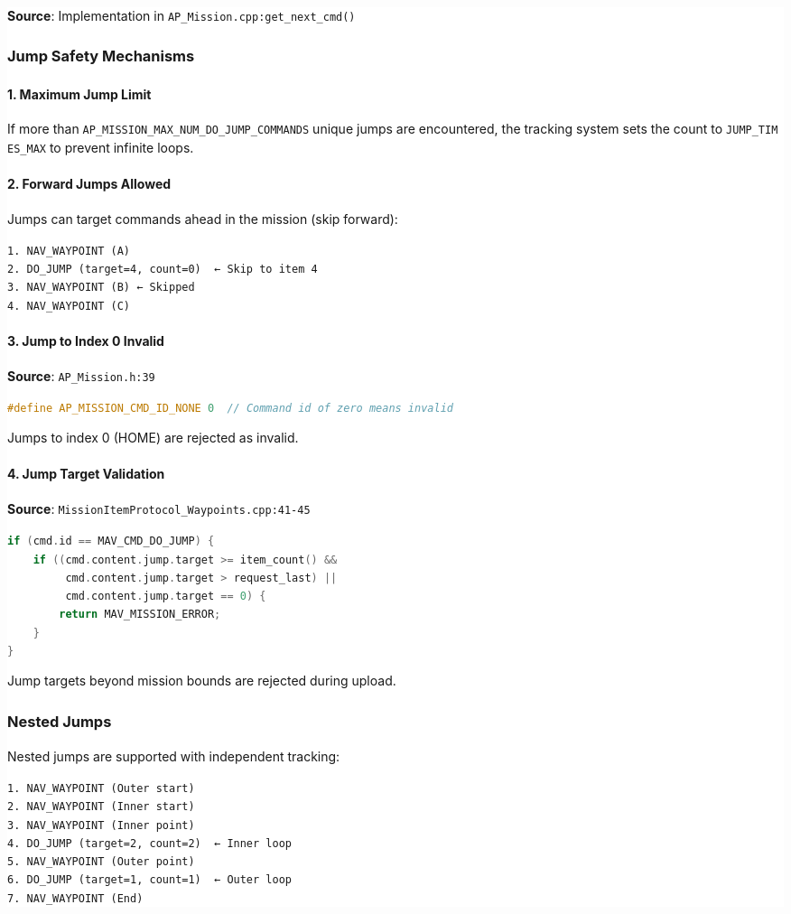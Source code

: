 **Source**: Implementation in `AP_Mission.cpp:get_next_cmd()`

### Jump Safety Mechanisms

#### 1. Maximum Jump Limit

If more than `AP_MISSION_MAX_NUM_DO_JUMP_COMMANDS` unique jumps are encountered, the tracking system sets the count to `JUMP_TIMES_MAX` to prevent infinite loops.

#### 2. Forward Jumps Allowed

Jumps can target commands ahead in the mission (skip forward):
```
1. NAV_WAYPOINT (A)
2. DO_JUMP (target=4, count=0)  ← Skip to item 4
3. NAV_WAYPOINT (B) ← Skipped
4. NAV_WAYPOINT (C)
```

#### 3. Jump to Index 0 Invalid

**Source**: `AP_Mission.h:39`
```cpp
#define AP_MISSION_CMD_ID_NONE 0  // Command id of zero means invalid
```

Jumps to index 0 (HOME) are rejected as invalid.

#### 4. Jump Target Validation

**Source**: `MissionItemProtocol_Waypoints.cpp:41-45`

```cpp
if (cmd.id == MAV_CMD_DO_JUMP) {
    if ((cmd.content.jump.target >= item_count() && 
         cmd.content.jump.target > request_last) || 
         cmd.content.jump.target == 0) {
        return MAV_MISSION_ERROR;
    }
}
```

Jump targets beyond mission bounds are rejected during upload.

### Nested Jumps

Nested jumps are supported with independent tracking:

```
1. NAV_WAYPOINT (Outer start)
2. NAV_WAYPOINT (Inner start)
3. NAV_WAYPOINT (Inner point)
4. DO_JUMP (target=2, count=2)  ← Inner loop
5. NAV_WAYPOINT (Outer point)
6. DO_JUMP (target=1, count=1)  ← Outer loop
7. NAV_WAYPOINT (End)
```
